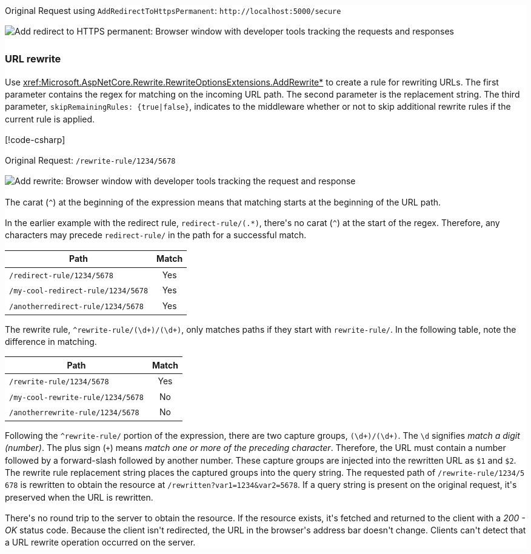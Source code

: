 Original Request using `AddRedirectToHttpsPermanent`: `http://localhost:5000/secure`

![Add redirect to HTTPS permanent: Browser window with developer tools tracking the requests and responses](url-rewriting/_static/add_redirect_to_https_permanent.png)

### URL rewrite

Use <xref:Microsoft.AspNetCore.Rewrite.RewriteOptionsExtensions.AddRewrite*> to create a rule for rewriting URLs. The first parameter contains the regex for matching on the incoming URL path. The second parameter is the replacement string. The third parameter, `skipRemainingRules: {true|false}`, indicates to the middleware whether or not to skip additional rewrite rules if the current rule is applied.

[!code-csharp[](url-rewriting/samples/2.x/SampleApp/Startup.cs?name=snippet1&highlight=10-11)]

Original Request: `/rewrite-rule/1234/5678`

![Add rewrite: Browser window with developer tools tracking the request and response](url-rewriting/_static/add_rewrite.png)

The carat (`^`) at the beginning of the expression means that matching starts at the beginning of the URL path.

In the earlier example with the redirect rule, `redirect-rule/(.*)`, there's no carat (`^`) at the start of the regex. Therefore, any characters may precede `redirect-rule/` in the path for a successful match.

| Path                               | Match |
| ---------------------------------- | :---: |
| `/redirect-rule/1234/5678`         | Yes   |
| `/my-cool-redirect-rule/1234/5678` | Yes   |
| `/anotherredirect-rule/1234/5678`  | Yes   |

The rewrite rule, `^rewrite-rule/(\d+)/(\d+)`, only matches paths if they start with `rewrite-rule/`. In the following table, note the difference in matching.

| Path                              | Match |
| --------------------------------- | :---: |
| `/rewrite-rule/1234/5678`         | Yes   |
| `/my-cool-rewrite-rule/1234/5678` | No    |
| `/anotherrewrite-rule/1234/5678`  | No    |

Following the `^rewrite-rule/` portion of the expression, there are two capture groups, `(\d+)/(\d+)`. The `\d` signifies *match a digit (number)*. The plus sign (`+`) means *match one or more of the preceding character*. Therefore, the URL must contain a number followed by a forward-slash followed by another number. These capture groups are injected into the rewritten URL as `$1` and `$2`. The rewrite rule replacement string places the captured groups into the query string. The requested path of `/rewrite-rule/1234/5678` is rewritten to obtain the resource at `/rewritten?var1=1234&var2=5678`. If a query string is present on the original request, it's preserved when the URL is rewritten.

There's no round trip to the server to obtain the resource. If the resource exists, it's fetched and returned to the client with a *200 - OK* status code. Because the client isn't redirected, the URL in the browser's address bar doesn't change. Clients can't detect that a URL rewrite operation occurred on the server.

